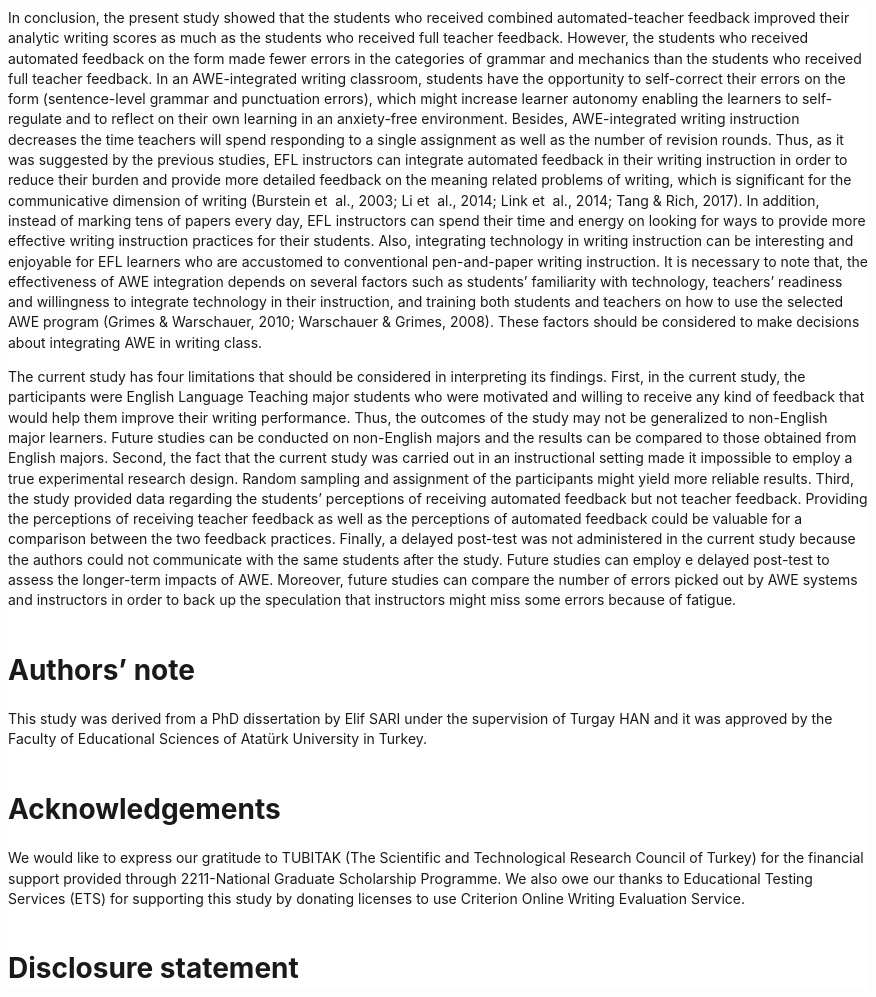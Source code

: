 In conclusion, the present study showed that the students who received combined automated-teacher feedback improved their analytic writing scores as much as the students who received full teacher feedback. However, the students who received automated feedback on the form made fewer errors in the categories of grammar and mechanics than the students who received full teacher feedback. In an AWE-integrated writing classroom, students have the opportunity to self-correct their errors on the form (sentence-level grammar and punctuation errors), which might increase learner autonomy enabling the learners to self-regulate and to reflect on their own learning in an anxiety-free environment. Besides, AWE-integrated writing instruction decreases the time teachers will spend responding to a single assignment as well as the number of revision rounds. Thus, as it was suggested by the previous studies, EFL instructors can integrate automated feedback in their writing instruction in order to reduce their burden and provide more detailed feedback on the meaning related problems of writing, which is significant for the communicative dimension of writing (Burstein et  al., 2003; Li et  al., 2014; Link et  al., 2014; Tang & Rich, 2017). In addition, instead of marking tens of papers every day, EFL instructors can spend their time and energy on looking for ways to provide more effective writing instruction practices for their students. Also, integrating technology in writing instruction can be interesting and enjoyable for EFL learners who are accustomed to conventional pen-and-paper writing instruction. It is necessary to note that, the effectiveness of AWE integration depends on several factors such as students’ familiarity with technology, teachers’ readiness and willingness to integrate technology in their instruction, and training both students and teachers on how to use the selected AWE program (Grimes & Warschauer, 2010; Warschauer & Grimes, 2008). These factors should be considered to make decisions about integrating AWE in writing class.

The current study has four limitations that should be considered in interpreting its findings. First, in the current study, the participants were English Language Teaching major students who were motivated and willing to receive any kind of feedback that would help them improve their writing performance. Thus, the outcomes of the study may not be generalized to non-English major learners. Future studies can be conducted on non-English majors and the results can be compared to those obtained from English majors. Second, the fact that the current study was carried out in an instructional setting made it impossible to employ a true experimental research design. Random sampling and assignment of the participants might yield more reliable results. Third, the study provided data regarding the students’ perceptions of receiving automated feedback but not teacher feedback. Providing the perceptions of receiving teacher feedback as well as the perceptions of automated feedback could be valuable for a comparison between the two feedback practices. Finally, a delayed post-test was not administered in the current study because the authors could not communicate with the same students after the study. Future studies can employ e delayed post-test to assess the longer-term impacts of AWE. Moreover, future studies can compare the number of errors picked out by AWE systems and instructors in order to back up the speculation that instructors might miss some errors because of fatigue.

# Authors’ note

This study was derived from a PhD dissertation by Elif SARI under the supervision of Turgay HAN and it was approved by the Faculty of Educational Sciences of Atatürk University in Turkey.

# Acknowledgements

We would like to express our gratitude to TUBITAK (The Scientific and Technological Research Council of Turkey) for the financial support provided through 2211-National Graduate Scholarship Programme. We also owe our thanks to Educational Testing Services (ETS) for supporting this study by donating licenses to use Criterion Online Writing Evaluation Service.

# Disclosure statement
